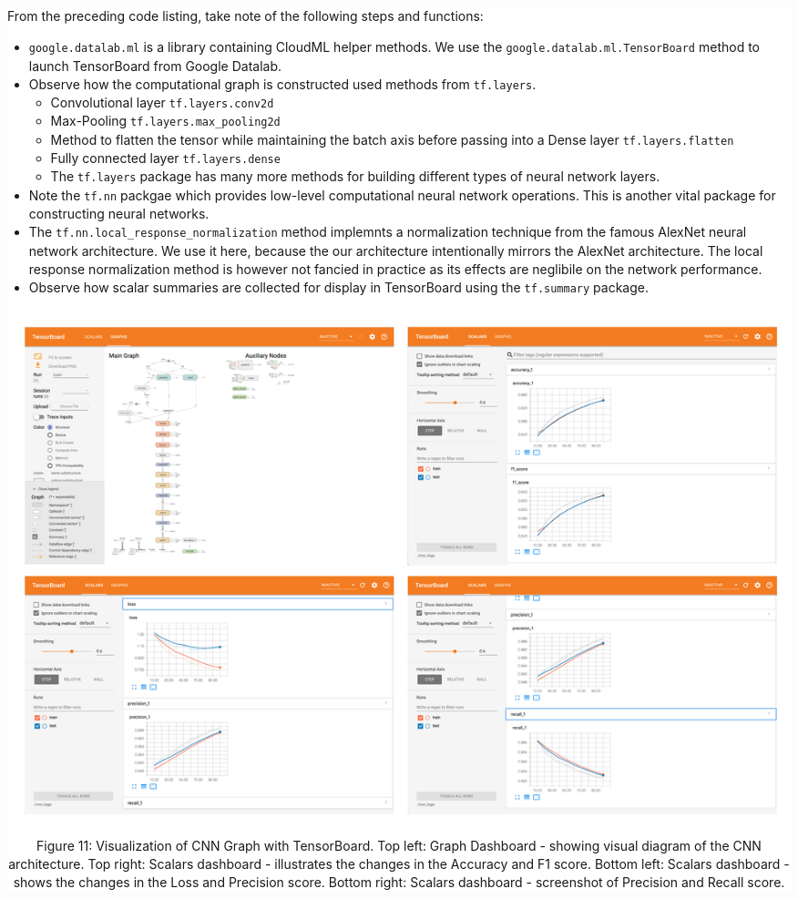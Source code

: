 
From the preceding code listing, take note of the following steps and functions:

- `google.datalab.ml` is a library containing CloudML helper methods. We use the `google.datalab.ml.TensorBoard`  method to launch TensorBoard from Google Datalab.
- Observe how the computational graph is constructed used methods from `tf.layers`.
  - Convolutional layer `tf.layers.conv2d`
  - Max-Pooling `tf.layers.max_pooling2d`
  - Method to flatten the tensor while maintaining the batch axis before passing into a Dense layer `tf.layers.flatten`
  - Fully connected layer `tf.layers.dense`
  - The `tf.layers` package has many more methods for building different types of neural network layers.
- Note the `tf.nn` packgae which provides low-level computational neural network operations. This is another vital package for constructing neural networks.
- The `tf.nn.local_response_normalization` method implemnts a normalization technique from the famous AlexNet neural network architecture. We use it here, because the our architecture intentionally mirrors the AlexNet architecture. The local response normalization method is however not fancied in practice as its effects are neglibile on the network performance.
- Observe how scalar summaries are collected for display in TensorBoard using the `tf.summary` package.

<div class="fig figcenter fighighlight">
    <img src="/assets/seminar_IEEE/cnn_tensorboard.png">
    <div class="figcaption" style="text-align: center;">
        Figure 11: Visualization of CNN Graph with TensorBoard. Top left: Graph Dashboard - showing visual diagram of the CNN architecture. Top right: Scalars dashboard - illustrates the changes in the Accuracy and F1 score. Bottom left: Scalars dashboard - shows the changes in the Loss and Precision score. Bottom right: Scalars dashboard - screenshot of Precision and Recall score.
    </div>
</div>
